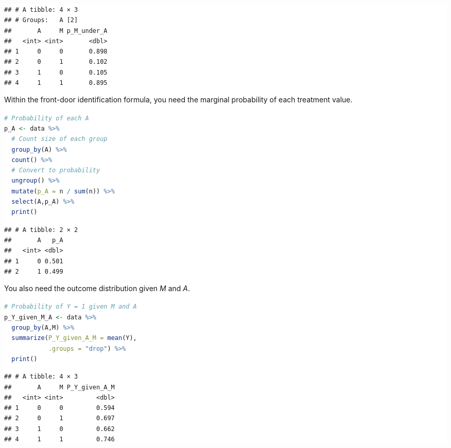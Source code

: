 ```
## # A tibble: 4 × 3
## # Groups:   A [2]
##       A     M p_M_under_A
##   <int> <int>       <dbl>
## 1     0     0       0.898
## 2     0     1       0.102
## 3     1     0       0.105
## 4     1     1       0.895
```

Within the front-door identification formula, you need the marginal probability of each treatment value.

```r
# Probability of each A
p_A <- data %>%
  # Count size of each group
  group_by(A) %>%
  count() %>%
  # Convert to probability
  ungroup() %>%
  mutate(p_A = n / sum(n)) %>%
  select(A,p_A) %>%
  print()
```

```
## # A tibble: 2 × 2
##       A   p_A
##   <int> <dbl>
## 1     0 0.501
## 2     1 0.499
```

You also need the outcome distribution given $M$ and $A$.

```r
# Probability of Y = 1 given M and A
p_Y_given_M_A <- data %>%
  group_by(A,M) %>%
  summarize(P_Y_given_A_M = mean(Y),
            .groups = "drop") %>%
  print()
```

```
## # A tibble: 4 × 3
##       A     M P_Y_given_A_M
##   <int> <int>         <dbl>
## 1     0     0         0.594
## 2     0     1         0.697
## 3     1     0         0.662
## 4     1     1         0.746
```
